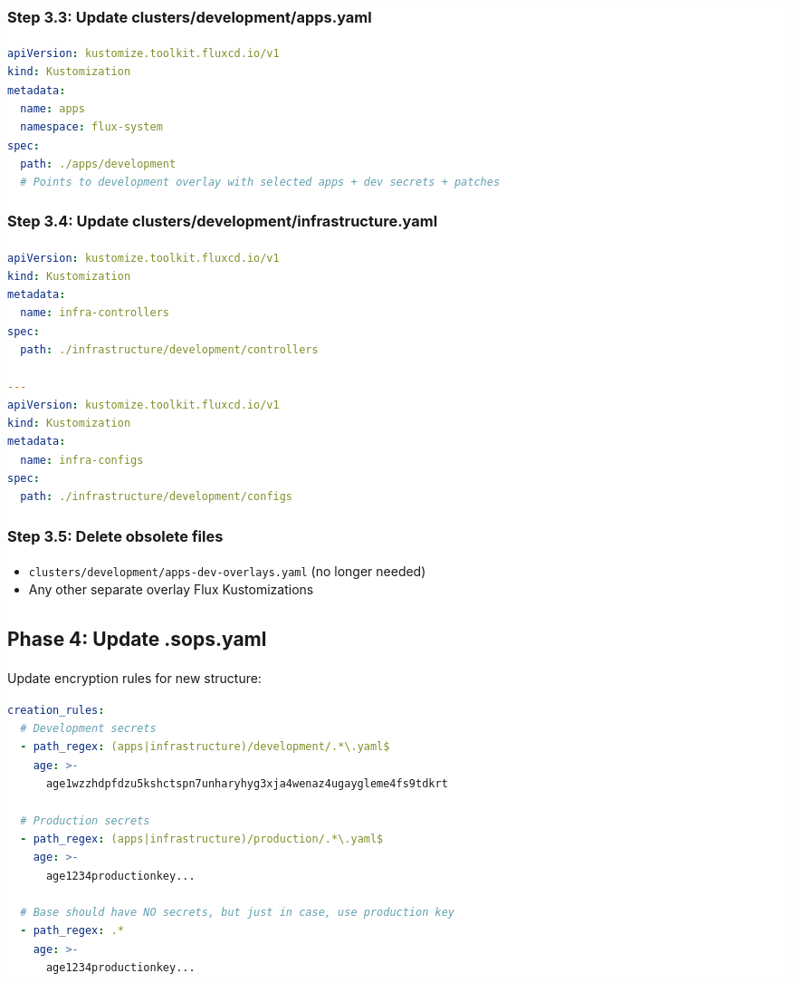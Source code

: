 ### Step 3.3: Update clusters/development/apps.yaml
```yaml
apiVersion: kustomize.toolkit.fluxcd.io/v1
kind: Kustomization
metadata:
  name: apps
  namespace: flux-system
spec:
  path: ./apps/development
  # Points to development overlay with selected apps + dev secrets + patches
```

### Step 3.4: Update clusters/development/infrastructure.yaml
```yaml
apiVersion: kustomize.toolkit.fluxcd.io/v1
kind: Kustomization
metadata:
  name: infra-controllers
spec:
  path: ./infrastructure/development/controllers

---
apiVersion: kustomize.toolkit.fluxcd.io/v1
kind: Kustomization
metadata:
  name: infra-configs
spec:
  path: ./infrastructure/development/configs
```

### Step 3.5: Delete obsolete files
- `clusters/development/apps-dev-overlays.yaml` (no longer needed)
- Any other separate overlay Flux Kustomizations

## Phase 4: Update .sops.yaml

Update encryption rules for new structure:

```yaml
creation_rules:
  # Development secrets
  - path_regex: (apps|infrastructure)/development/.*\.yaml$
    age: >-
      age1wzzhdpfdzu5kshctspn7unharyhyg3xja4wenaz4ugaygleme4fs9tdkrt
  
  # Production secrets
  - path_regex: (apps|infrastructure)/production/.*\.yaml$
    age: >-
      age1234productionkey...
  
  # Base should have NO secrets, but just in case, use production key
  - path_regex: .*
    age: >-
      age1234productionkey...
```
